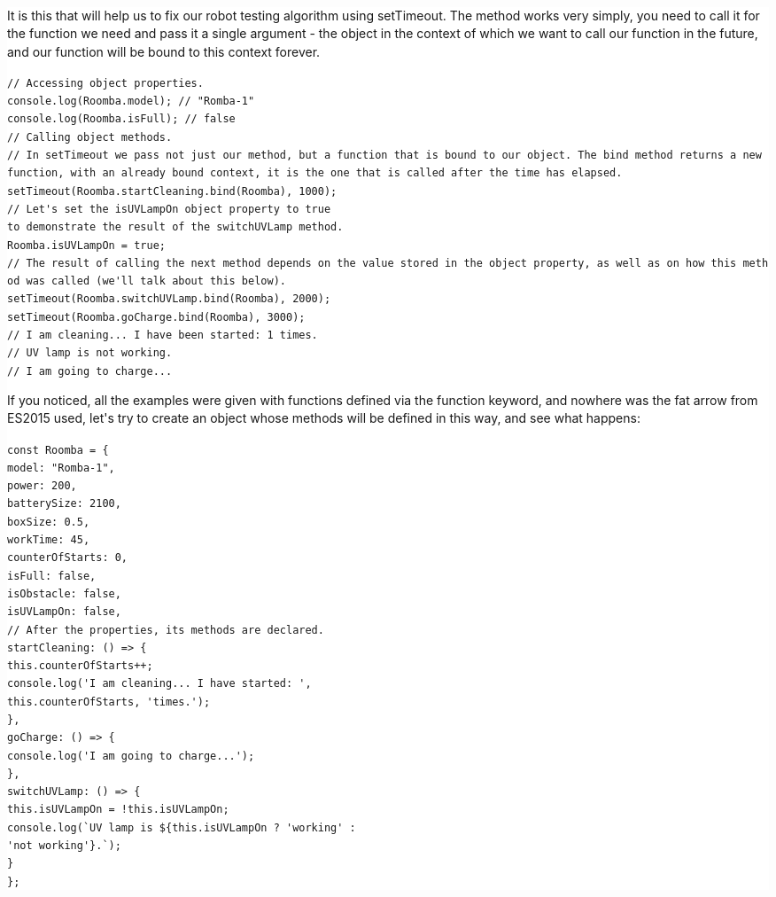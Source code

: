 It is this that will help us to fix our robot testing algorithm using setTimeout. The method works very simply, you need to call it for the function we need and pass it a single argument - the object in the context of which we want to call our function in the future, and our function will be bound to this context forever.

```Js
// Accessing object properties.
console.log(Roomba.model); // "Romba-1"
console.log(Roomba.isFull); // false
// Calling object methods.
// In setTimeout we pass not just our method, but a function that is bound to our object. The bind method returns a new function, with an already bound context, it is the one that is called after the time has elapsed.
setTimeout(Roomba.startCleaning.bind(Roomba), 1000);
// Let's set the isUVLampOn object property to true
to demonstrate the result of the switchUVLamp method.
Roomba.isUVLampOn = true;
// The result of calling the next method depends on the value stored in the object property, as well as on how this method was called (we'll talk about this below).
setTimeout(Roomba.switchUVLamp.bind(Roomba), 2000);
setTimeout(Roomba.goCharge.bind(Roomba), 3000);
// I am cleaning... I have been started: 1 times.
// UV lamp is not working.
// I am going to charge...
```

If you noticed, all the examples were given with functions defined via the function keyword, and nowhere was the fat arrow from ES2015 used, let's try to create an object whose methods will be defined in this way, and see what happens:

```Js
const Roomba = {
model: "Romba-1",
power: 200,
batterySize: 2100,
boxSize: 0.5,
workTime: 45,
counterOfStarts: 0,
isFull: false,
isObstacle: false,
isUVLampOn: false,
// After the properties, its methods are declared.
startCleaning: () => {
this.counterOfStarts++;
console.log('I am cleaning... I have started: ',
this.counterOfStarts, 'times.');
},
goCharge: () => {
console.log('I am going to charge...');
},
switchUVLamp: () => {
this.isUVLampOn = !this.isUVLampOn;
console.log(`UV lamp is ${this.isUVLampOn ? 'working' :
'not working'}.`);
}
};
```
